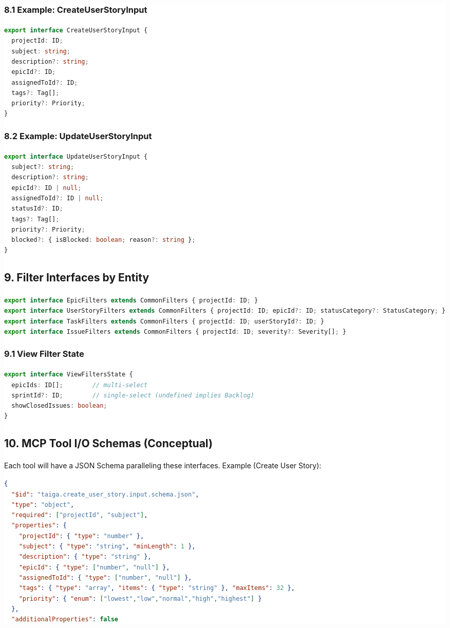 ### 8.1 Example: CreateUserStoryInput
```ts
export interface CreateUserStoryInput {
  projectId: ID;
  subject: string;
  description?: string;
  epicId?: ID;
  assignedToId?: ID;
  tags?: Tag[];
  priority?: Priority;
}
```

### 8.2 Example: UpdateUserStoryInput
```ts
export interface UpdateUserStoryInput {
  subject?: string;
  description?: string;
  epicId?: ID | null;
  assignedToId?: ID | null;
  statusId?: ID;
  tags?: Tag[];
  priority?: Priority;
  blocked?: { isBlocked: boolean; reason?: string };
}
```

## 9. Filter Interfaces by Entity
```ts
export interface EpicFilters extends CommonFilters { projectId: ID; }
export interface UserStoryFilters extends CommonFilters { projectId: ID; epicId?: ID; statusCategory?: StatusCategory; }
export interface TaskFilters extends CommonFilters { projectId: ID; userStoryId?: ID; }
export interface IssueFilters extends CommonFilters { projectId: ID; severity?: Severity[]; }
```

### 9.1 View Filter State
```ts
export interface ViewFiltersState {
  epicIds: ID[];        // multi-select
  sprintId?: ID;        // single-select (undefined implies Backlog)
  showClosedIssues: boolean;
}
```

## 10. MCP Tool I/O Schemas (Conceptual)
Each tool will have a JSON Schema paralleling these interfaces. Example (Create User Story):

```json
{
  "$id": "taiga.create_user_story.input.schema.json",
  "type": "object",
  "required": ["projectId", "subject"],
  "properties": {
    "projectId": { "type": "number" },
    "subject": { "type": "string", "minLength": 1 },
    "description": { "type": "string" },
    "epicId": { "type": ["number", "null"] },
    "assignedToId": { "type": ["number", "null"] },
    "tags": { "type": "array", "items": { "type": "string" }, "maxItems": 32 },
    "priority": { "enum": ["lowest","low","normal","high","highest"] }
  },
  "additionalProperties": false
```